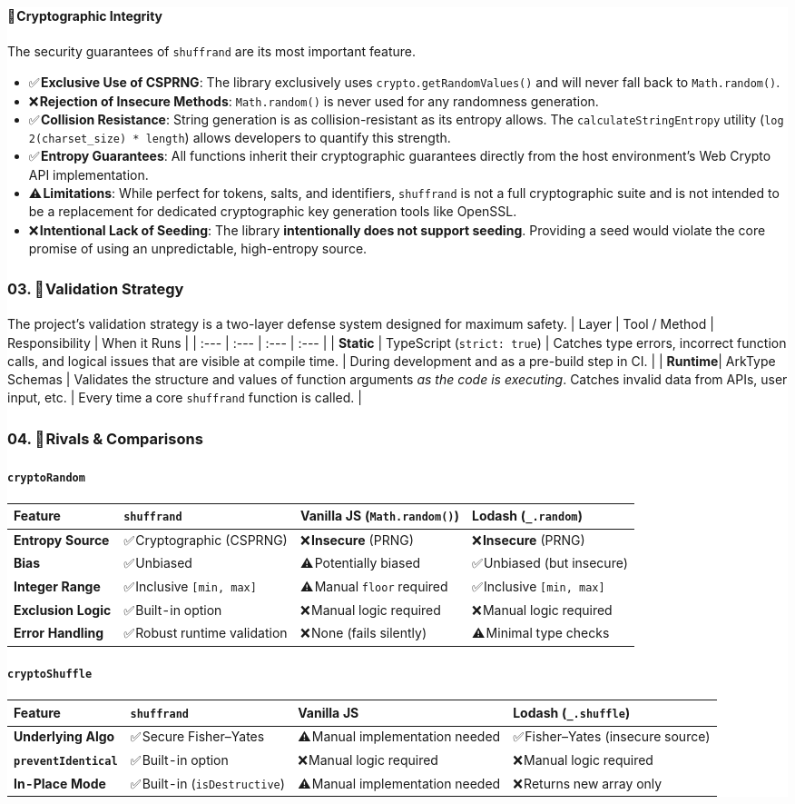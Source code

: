 #### 🔐 Cryptographic Integrity

The security guarantees of `shuffrand` are its most important feature.

- ✅ **Exclusive Use of CSPRNG**: The library exclusively uses `crypto.getRandomValues()` and will never fall back to `Math.random()`.
- ❌ **Rejection of Insecure Methods**: `Math.random()` is never used for any randomness generation.
- ✅ **Collision Resistance**: String generation is as collision-resistant as its entropy allows. The `calculateStringEntropy` utility (`log2(charset_size) * length`) allows developers to quantify this strength.
- ✅ **Entropy Guarantees**: All functions inherit their cryptographic guarantees directly from the host environment’s Web Crypto API implementation.
- ⚠️ **Limitations**: While perfect for tokens, salts, and identifiers, `shuffrand` is not a full cryptographic suite and is not intended to be a replacement for dedicated cryptographic key generation tools like OpenSSL.
- ❌ **Intentional Lack of Seeding**: The library **intentionally does not support seeding**. Providing a seed would violate the core promise of using an unpredictable, high-entropy source.

### 03. 🔐 Validation Strategy

The project’s validation strategy is a two-layer defense system designed for maximum safety.
| Layer | Tool / Method | Responsibility | When it Runs |
| :--- | :--- | :--- | :--- |
| **Static** | TypeScript (`strict: true`) | Catches type errors, incorrect function calls, and logical issues that are visible at compile time. | During development and as a pre-build step in CI. |
| **Runtime**| ArkType Schemas | Validates the structure and values of function arguments _as the code is executing_. Catches invalid data from APIs, user input, etc. | Every time a core `shuffrand` function is called. |

### 04. 🥊 Rivals & Comparisons

#### `cryptoRandom`

| Feature             | `shuffrand`                  | Vanilla JS (`Math.random()`) | Lodash (`_.random`)        |
| :------------------ | :--------------------------- | :--------------------------- | :------------------------- |
| **Entropy Source**  | ✅ Cryptographic (CSPRNG)    | ❌ **Insecure** (PRNG)       | ❌ **Insecure** (PRNG)     |
| **Bias**            | ✅ Unbiased                  | ⚠️ Potentially biased        | ✅ Unbiased (but insecure) |
| **Integer Range**   | ✅ Inclusive `[min, max]`    | ⚠️ Manual `floor` required   | ✅ Inclusive `[min, max]`  |
| **Exclusion Logic** | ✅ Built-in option           | ❌ Manual logic required     | ❌ Manual logic required   |
| **Error Handling**  | ✅ Robust runtime validation | ❌ None (fails silently)     | ⚠️ Minimal type checks     |

#### `cryptoShuffle`

| Feature                | `shuffrand`                   | Vanilla JS                      | Lodash (`_.shuffle`)              |
| :--------------------- | :---------------------------- | :------------------------------ | :-------------------------------- |
| **Underlying Algo**    | ✅ Secure Fisher–Yates        | ⚠️ Manual implementation needed | ✅ Fisher–Yates (insecure source) |
| **`preventIdentical`** | ✅ Built-in option            | ❌ Manual logic required        | ❌ Manual logic required          |
| **In-Place Mode**      | ✅ Built-in (`isDestructive`) | ⚠️ Manual implementation needed | ❌ Returns new array only         |
